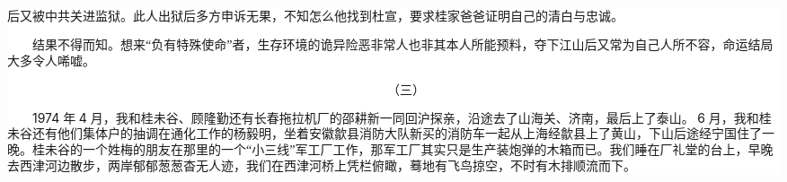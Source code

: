   </span>
  <span lang="ZH-CN" style='mso-bidi-font-size:10.5pt;line-height:120%;font-family:宋体;mso-ascii-font-family:
"Times New Roman"'>
   后又被中共关进监狱。此人出狱后多方申诉无果，不知怎么他找到杜宣，要求桂家爸爸证明自己的清白与忠诚。
  </span>
  <span style="mso-bidi-font-size:10.5pt;line-height:120%">
   <o:p>
   </o:p>
  </span>
 </p>
 <p class="MsoNormal" style="text-indent:21.0pt;mso-char-indent-count:2.0;
line-height:120%">
  <span lang="ZH-CN" style='mso-bidi-font-size:10.5pt;line-height:
120%;font-family:宋体;mso-ascii-font-family:"Times New Roman"'>
   结果不得而知。想来“负有特殊使命”者，生存环境的诡异险恶非常人也非其本人所能预料，夺下江山后又常为自己人所不容，命运结局大多令人唏嘘。
  </span>
  <span style="mso-bidi-font-size:10.5pt;line-height:120%">
   <o:p>
   </o:p>
  </span>
 </p>
 <p align="center" class="MsoNormal" style="text-align:center;text-indent:21.0pt;
mso-char-indent-count:2.0;line-height:120%">
  <span lang="ZH-CN" style='mso-bidi-font-size:
10.5pt;line-height:120%;font-family:宋体;mso-ascii-font-family:"Times New Roman"'>
   （三）
  </span>
  <span style="mso-bidi-font-size:10.5pt;line-height:120%">
   <o:p>
   </o:p>
  </span>
 </p>
 <p class="MsoNormal" style="text-indent:21.0pt;mso-char-indent-count:2.0;
line-height:120%">
  <span style="mso-bidi-font-size:10.5pt;line-height:120%">
   1974
  </span>
  <span lang="ZH-CN" style='mso-bidi-font-size:10.5pt;line-height:120%;font-family:宋体;
mso-ascii-font-family:"Times New Roman"'>
   年
  </span>
  <span style="mso-bidi-font-size:
10.5pt;line-height:120%">
   4
  </span>
  <span lang="ZH-CN" style='mso-bidi-font-size:
10.5pt;line-height:120%;font-family:宋体;mso-ascii-font-family:"Times New Roman"'>
   月，我和桂未谷、顾隆勤还有长春拖拉机厂的邵耕新一同回沪探亲，沿途去了山海关、济南，最后上了泰山。
  </span>
  <span style="mso-bidi-font-size:10.5pt;line-height:120%">
   6
  </span>
  <span lang="ZH-CN" style='mso-bidi-font-size:10.5pt;line-height:120%;font-family:宋体;mso-ascii-font-family:
"Times New Roman"'>
   月，我和桂未谷还有他们集体户的抽调在通化工作的杨毅明，坐着安徽歙县消防大队新买的消防车一起从上海经歙县上了黄山，下山后途经宁国住了一晚。桂未谷的一个姓梅的朋友在那里的一个“小三线”军工厂工作，那军工厂其实只是生产装炮弹的木箱而已。我们睡在厂礼堂的台上，早晚去西津河边散步，两岸郁郁葱葱杳无人迹，我们在西津河桥上凭栏俯瞰，蓦地有飞鸟掠空，不时有木排顺流而下。
  </span>
  <span style="mso-bidi-font-size:10.5pt;line-height:120%">
   <o:p>
   </o:p>
  </span>
 </p>